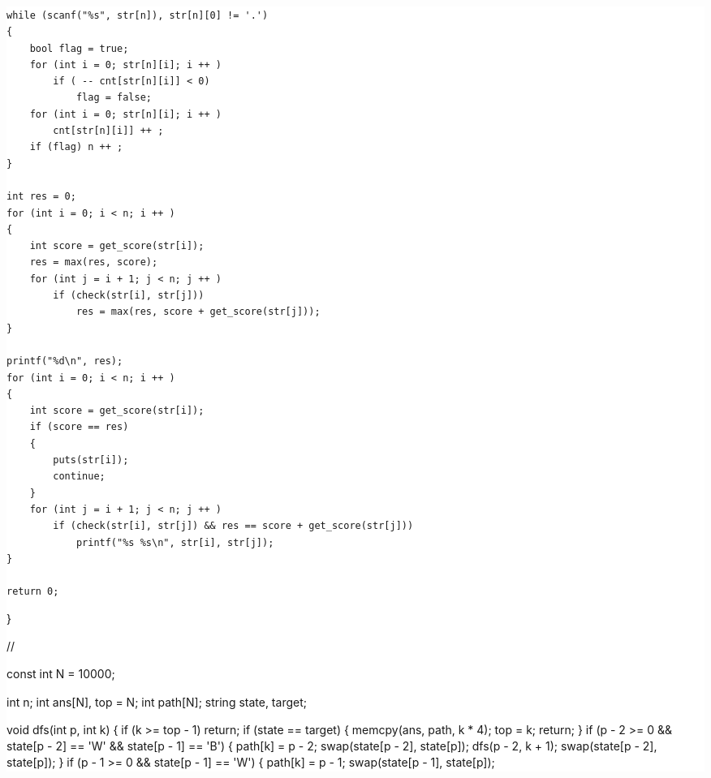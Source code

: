     while (scanf("%s", str[n]), str[n][0] != '.')
    {
        bool flag = true;
        for (int i = 0; str[n][i]; i ++ )
            if ( -- cnt[str[n][i]] < 0)
                flag = false;
        for (int i = 0; str[n][i]; i ++ )
            cnt[str[n][i]] ++ ;
        if (flag) n ++ ;
    }

    int res = 0;
    for (int i = 0; i < n; i ++ )
    {
        int score = get_score(str[i]);
        res = max(res, score);
        for (int j = i + 1; j < n; j ++ )
            if (check(str[i], str[j]))
                res = max(res, score + get_score(str[j]));
    }

    printf("%d\n", res);
    for (int i = 0; i < n; i ++ )
    {
        int score = get_score(str[i]);
        if (score == res)
        {
            puts(str[i]);
            continue;
        }
        for (int j = i + 1; j < n; j ++ )
            if (check(str[i], str[j]) && res == score + get_score(str[j]))
                printf("%s %s\n", str[i], str[j]);
    }

    return 0;
}

//

const int N = 10000;

int n;
int ans[N], top = N;
int path[N];
string state, target;

void dfs(int p, int k)
{
    if (k >= top - 1) return;
    if (state == target)
    {
        memcpy(ans, path, k * 4);
        top = k;
        return;
    }
    if (p - 2 >= 0 && state[p - 2] == 'W' && state[p - 1] == 'B')
    {
        path[k] = p - 2;
        swap(state[p - 2], state[p]);
        dfs(p - 2, k + 1);
        swap(state[p - 2], state[p]);
    }
    if (p - 1 >= 0 && state[p - 1] == 'W')
    {
        path[k] = p - 1;
        swap(state[p - 1], state[p]);